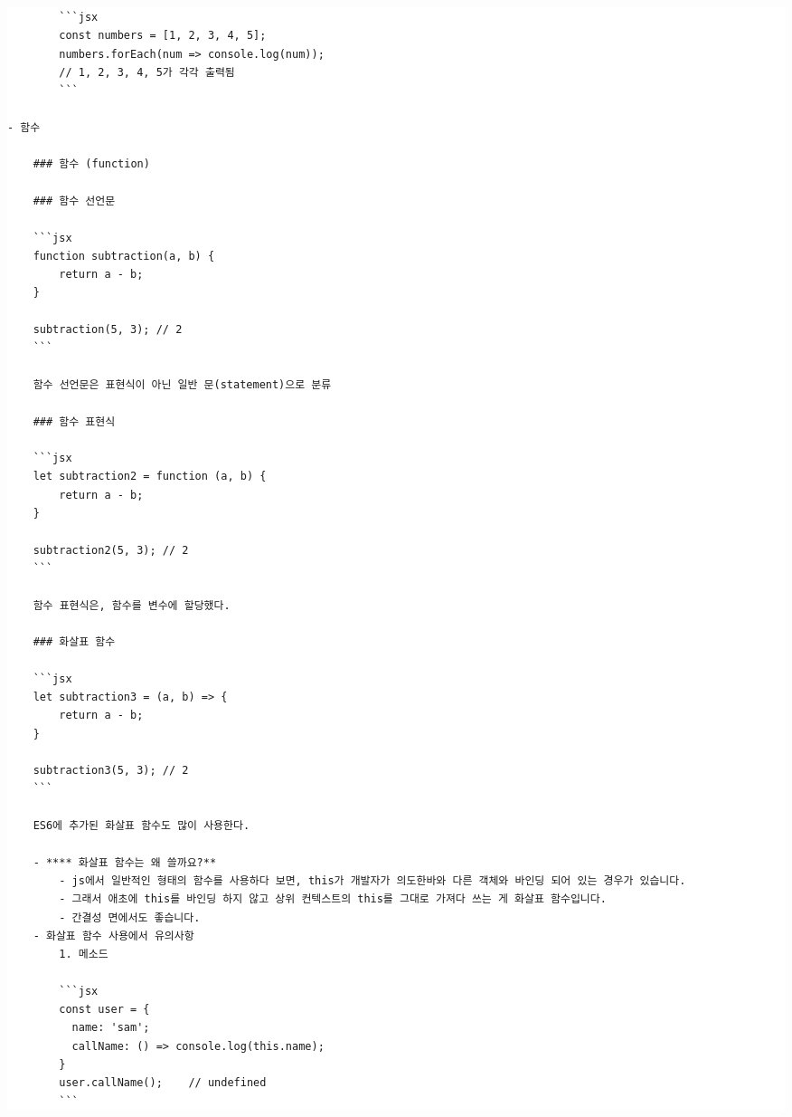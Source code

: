             ```jsx
            const numbers = [1, 2, 3, 4, 5];
            numbers.forEach(num => console.log(num));
            // 1, 2, 3, 4, 5가 각각 출력됨
            ```
            
    - 함수
        
        ### 함수 (function)
        
        ### 함수 선언문
        
        ```jsx
        function subtraction(a, b) {
        	return a - b;
        }
        
        subtraction(5, 3); // 2
        ```
        
        함수 선언문은 표현식이 아닌 일반 문(statement)으로 분류
        
        ### 함수 표현식
        
        ```jsx
        let subtraction2 = function (a, b) {
            return a - b;
        }
        
        subtraction2(5, 3); // 2
        ```
        
        함수 표현식은, 함수를 변수에 할당했다.
        
        ### 화살표 함수
        
        ```jsx
        let subtraction3 = (a, b) => {
        	return a - b;
        }
        
        subtraction3(5, 3); // 2
        ```
        
        ES6에 추가된 화살표 함수도 많이 사용한다.
        
        - **** 화살표 함수는 왜 쓸까요?**
            - js에서 일반적인 형태의 함수를 사용하다 보면, this가 개발자가 의도한바와 다른 객체와 바인딩 되어 있는 경우가 있습니다.
            - 그래서 애초에 this를 바인딩 하지 않고 상위 컨텍스트의 this를 그대로 가져다 쓰는 게 화살표 함수입니다.
            - 간결성 면에서도 좋습니다.
        - 화살표 함수 사용에서 유의사항
            1. 메소드
            
            ```jsx
            const user = {
              name: 'sam';
              callName: () => console.log(this.name);
            }
            user.callName();	// undefined
            ```
            